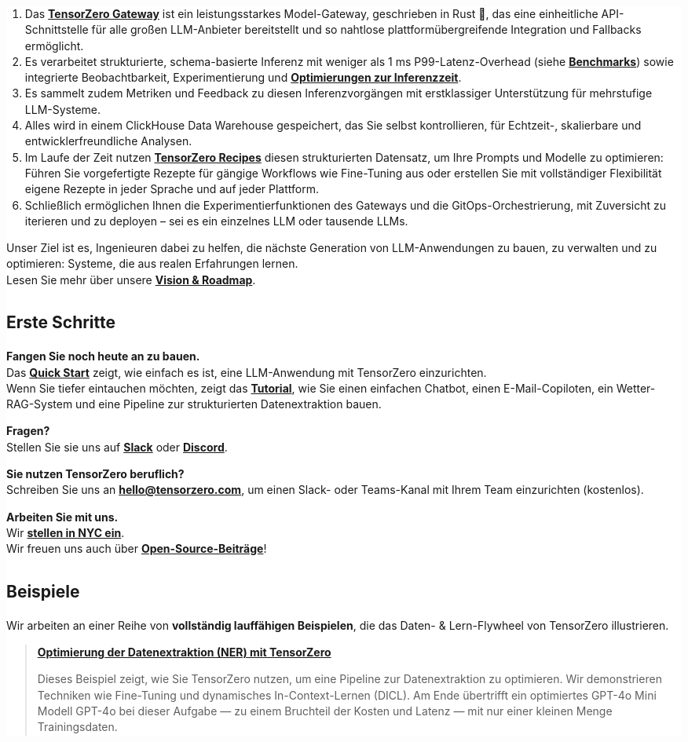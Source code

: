 1. Das **[TensorZero Gateway](https://www.tensorzero.com/docs/gateway/)** ist ein leistungsstarkes Model-Gateway, geschrieben in Rust 🦀, das eine einheitliche API-Schnittstelle für alle großen LLM-Anbieter bereitstellt und so nahtlose plattformübergreifende Integration und Fallbacks ermöglicht.
2. Es verarbeitet strukturierte, schema-basierte Inferenz mit weniger als 1 ms P99-Latenz-Overhead (siehe **[Benchmarks](https://www.tensorzero.com/docs/gateway/benchmarks)**) sowie integrierte Beobachtbarkeit, Experimentierung und **[Optimierungen zur Inferenzzeit](https://www.tensorzero.com/docs/gateway/guides/inference-time-optimizations)**.
3. Es sammelt zudem Metriken und Feedback zu diesen Inferenzvorgängen mit erstklassiger Unterstützung für mehrstufige LLM-Systeme.
4. Alles wird in einem ClickHouse Data Warehouse gespeichert, das Sie selbst kontrollieren, für Echtzeit-, skalierbare und entwicklerfreundliche Analysen.
5. Im Laufe der Zeit nutzen **[TensorZero Recipes](https://www.tensorzero.com/docs/recipes)** diesen strukturierten Datensatz, um Ihre Prompts und Modelle zu optimieren: Führen Sie vorgefertigte Rezepte für gängige Workflows wie Fine-Tuning aus oder erstellen Sie mit vollständiger Flexibilität eigene Rezepte in jeder Sprache und auf jeder Plattform.
6. Schließlich ermöglichen Ihnen die Experimentierfunktionen des Gateways und die GitOps-Orchestrierung, mit Zuversicht zu iterieren und zu deployen – sei es ein einzelnes LLM oder tausende LLMs.

Unser Ziel ist es, Ingenieuren dabei zu helfen, die nächste Generation von LLM-Anwendungen zu bauen, zu verwalten und zu optimieren: Systeme, die aus realen Erfahrungen lernen.  
Lesen Sie mehr über unsere **[Vision & Roadmap](https://www.tensorzero.com/docs/vision-roadmap/)**.

## Erste Schritte

**Fangen Sie noch heute an zu bauen.**  
Das **[Quick Start](https://www.tensorzero.com/docs/quickstart)** zeigt, wie einfach es ist, eine LLM-Anwendung mit TensorZero einzurichten.  
Wenn Sie tiefer eintauchen möchten, zeigt das **[Tutorial](https://www.tensorzero.com/docs/gateway/tutorial)**, wie Sie einen einfachen Chatbot, einen E-Mail-Copiloten, ein Wetter-RAG-System und eine Pipeline zur strukturierten Datenextraktion bauen.

**Fragen?**  
Stellen Sie sie uns auf **[Slack](https://www.tensorzero.com/slack)** oder **[Discord](https://www.tensorzero.com/discord)**.

**Sie nutzen TensorZero beruflich?**  
Schreiben Sie uns an **[hello@tensorzero.com](mailto:hello@tensorzero.com)**, um einen Slack- oder Teams-Kanal mit Ihrem Team einzurichten (kostenlos).

**Arbeiten Sie mit uns.**  
Wir **[stellen in NYC ein](https://www.tensorzero.com/jobs)**.  
Wir freuen uns auch über **[Open-Source-Beiträge](https://github.com/tensorzero/tensorzero/blob/main/CONTRIBUTING.md)**!

## Beispiele

Wir arbeiten an einer Reihe von **vollständig lauffähigen Beispielen**, die das Daten- & Lern-Flywheel von TensorZero illustrieren.

> **[Optimierung der Datenextraktion (NER) mit TensorZero](https://raw.githubusercontent.com/tensorzero/tensorzero/main/examples/data-extraction-ner)**
>
> Dieses Beispiel zeigt, wie Sie TensorZero nutzen, um eine Pipeline zur Datenextraktion zu optimieren.
> Wir demonstrieren Techniken wie Fine-Tuning und dynamisches In-Context-Lernen (DICL).
> Am Ende übertrifft ein optimiertes GPT-4o Mini Modell GPT-4o bei dieser Aufgabe — zu einem Bruchteil der Kosten und Latenz — mit nur einer kleinen Menge Trainingsdaten.
